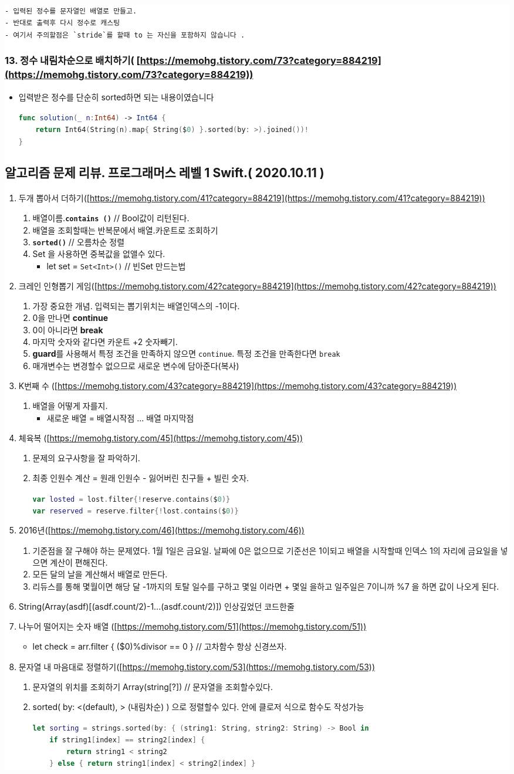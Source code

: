     - 입력된 정수를 문자열인 배열로 만들고.
    - 반대로 출력후 다시 정수로 캐스팅
    - 여기서 주의할점은 `stride`를 할때 to 는 자신을 포함하지 않습니다 .

### 13. 정수 내림차순으로 배치하기( [https://memohg.tistory.com/73?category=884219](https://memohg.tistory.com/73?category=884219))

- 입력받은 정수를 단순히 sorted하면 되는 내용이였습니다

    ```swift
    func solution(_ n:Int64) -> Int64 {
        return Int64(String(n).map{ String($0) }.sorted(by: >).joined())!
    }
    ```

## 알고리즘 문제 리뷰. 프로그래머스 레벨 1 Swift.( 2020.10.11 )
1. 두개 뽑아서 더하기([https://memohg.tistory.com/41?category=884219](https://memohg.tistory.com/41?category=884219))
    1. 배열이름.**`contains ()`** // Bool값이 리턴된다.
    2. 배열을 조회할때는 반복문에서 배열.카운트로 조회하기
    3. **`sorted()`** // 오름차순 정렬
    4. Set 을 사용하면 중복값을 없앨수 있다.
        - let set = `Set<Int>()` // 빈Set 만드는법
2. 크레인 인형뽑기 게임([https://memohg.tistory.com/42?category=884219](https://memohg.tistory.com/42?category=884219))
    1. 가장 중요한 개념. 입력되는 뽑기위치는 배열인덱스의 -1이다.
    2. 0을 만나면 **continue**
    3. 0이 아니라면 **break**
    4. 마지막 숫자와 같다면 카운트 +2 숫자빼기.
    5. **guard**를 사용해서 특정 조건을 만족하지 않으면 `continue`.
    특정 조건을 만족한다면 `break`
    6. 매개변수는 변경할수 없으므로 새로운 변수에 담아준다(복사)
3. K번째 수 ([https://memohg.tistory.com/43?category=884219](https://memohg.tistory.com/43?category=884219))
    1. 배열을 어떻게 자를지. 
        - 새로운 배열 = 배열시작점 ... 배열 마지막점
4. 체육복 ([https://memohg.tistory.com/45](https://memohg.tistory.com/45))
    1. 문제의 요구사항을 잘 파악하기.
    2. 최종 인원수 계산 = 원래 인원수 - 잃어버린 친구들 + 빌린 숫자.

        ```swift
        var losted = lost.filter{!reserve.contains($0)}
        var reserved = reserve.filter{!lost.contains($0)}
        ```

5. 2016년([https://memohg.tistory.com/46](https://memohg.tistory.com/46))
    1. 기준점을 잘 구해야 하는 문제였다. 1월 1일은 금요일. 날짜에 0은 없으므로 기준선은 1이되고 배열을 시작할때 인덱스 1의 자리에 금요일을 넣으면 계산이 편해진다.
    2. 모든 달의 날을 계산해서 배열로 만든다.
    3. 리듀스를 통해 몇월이면 해당 달 -1까지의 토탈 일수를 구하고 몇일 이라면 + 몇일 을하고 일주일은 7이니까 %7 을 하면 값이 나오게 된다.
6. String(Array(asdf)[(asdf.count/2)-1...(asdf.count/2)]) 인상깊었던 코드한줄
7. 나누어 떨어지는 숫자 배열 ([https://memohg.tistory.com/51](https://memohg.tistory.com/51))
    - let check = arr.filter { ($0)%divisor == 0 }   // 고차함수 항상 신경쓰자.
8. 문자열 내 마음대로 정렬하기([https://memohg.tistory.com/53](https://memohg.tistory.com/53))
    1. 문자열의 위치를 조회하기 Array(string[?]) // 문자열을 조회할수있다.
    2. sorted( by: <(default), > (내림차순) ) 으로 정렬할수 있다. 안에 클로저 식으로 함수도 작성가능 

        ```swift
        let sorting = strings.sorted(by: { (string1: String, string2: String) -> Bool in 
            if string1[index] == string2[index] {
                return string1 < string2
            } else { return string1[index] < string2[index] }
        ```
